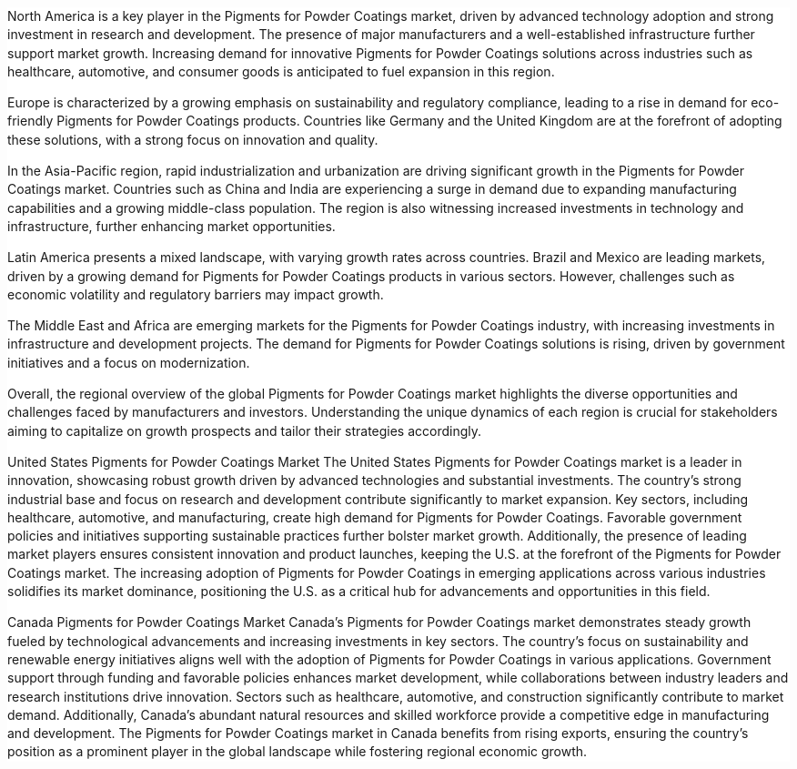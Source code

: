 North America is a key player in the Pigments for Powder Coatings market, driven by advanced technology adoption and strong investment in research and development. The presence of major manufacturers and a well-established infrastructure further support market growth. Increasing demand for innovative Pigments for Powder Coatings solutions across industries such as healthcare, automotive, and consumer goods is anticipated to fuel expansion in this region.

Europe is characterized by a growing emphasis on sustainability and regulatory compliance, leading to a rise in demand for eco-friendly Pigments for Powder Coatings products. Countries like Germany and the United Kingdom are at the forefront of adopting these solutions, with a strong focus on innovation and quality.

In the Asia-Pacific region, rapid industrialization and urbanization are driving significant growth in the Pigments for Powder Coatings market. Countries such as China and India are experiencing a surge in demand due to expanding manufacturing capabilities and a growing middle-class population. The region is also witnessing increased investments in technology and infrastructure, further enhancing market opportunities.

Latin America presents a mixed landscape, with varying growth rates across countries. Brazil and Mexico are leading markets, driven by a growing demand for Pigments for Powder Coatings products in various sectors. However, challenges such as economic volatility and regulatory barriers may impact growth.

The Middle East and Africa are emerging markets for the Pigments for Powder Coatings industry, with increasing investments in infrastructure and development projects. The demand for Pigments for Powder Coatings solutions is rising, driven by government initiatives and a focus on modernization.

Overall, the regional overview of the global Pigments for Powder Coatings market highlights the diverse opportunities and challenges faced by manufacturers and investors. Understanding the unique dynamics of each region is crucial for stakeholders aiming to capitalize on growth prospects and tailor their strategies accordingly.

United States Pigments for Powder Coatings Market
The United States Pigments for Powder Coatings market is a leader in innovation, showcasing robust growth driven by advanced technologies and substantial investments. The country’s strong industrial base and focus on research and development contribute significantly to market expansion. Key sectors, including healthcare, automotive, and manufacturing, create high demand for Pigments for Powder Coatings. Favorable government policies and initiatives supporting sustainable practices further bolster market growth. Additionally, the presence of leading market players ensures consistent innovation and product launches, keeping the U.S. at the forefront of the Pigments for Powder Coatings market. The increasing adoption of Pigments for Powder Coatings in emerging applications across various industries solidifies its market dominance, positioning the U.S. as a critical hub for advancements and opportunities in this field.

Canada Pigments for Powder Coatings Market
Canada’s Pigments for Powder Coatings market demonstrates steady growth fueled by technological advancements and increasing investments in key sectors. The country’s focus on sustainability and renewable energy initiatives aligns well with the adoption of Pigments for Powder Coatings in various applications. Government support through funding and favorable policies enhances market development, while collaborations between industry leaders and research institutions drive innovation. Sectors such as healthcare, automotive, and construction significantly contribute to market demand. Additionally, Canada’s abundant natural resources and skilled workforce provide a competitive edge in manufacturing and development. The Pigments for Powder Coatings market in Canada benefits from rising exports, ensuring the country’s position as a prominent player in the global landscape while fostering regional economic growth.
